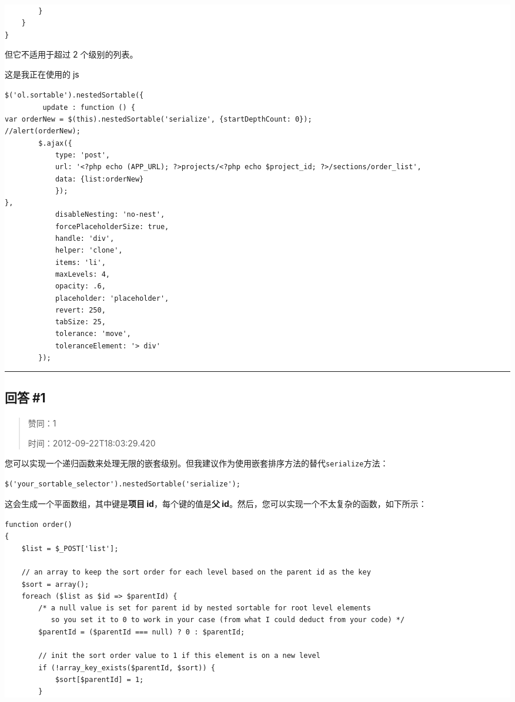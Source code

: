 ```
        }
    }
} 
```

但它不适用于超过 2 个级别的列表。

这是我正在使用的 js

```
$('ol.sortable').nestedSortable({
         update : function () {
var orderNew = $(this).nestedSortable('serialize', {startDepthCount: 0});
//alert(orderNew);
        $.ajax({
            type: 'post',
            url: '<?php echo (APP_URL); ?>projects/<?php echo $project_id; ?>/sections/order_list',
            data: {list:orderNew}
            });             
},
            disableNesting: 'no-nest',
            forcePlaceholderSize: true,
            handle: 'div',
            helper: 'clone',
            items: 'li',
            maxLevels: 4,
            opacity: .6,
            placeholder: 'placeholder',
            revert: 250,
            tabSize: 25,
            tolerance: 'move',
            toleranceElement: '> div'
        }); 
```

* * *

## 回答 #1

> 赞同：1
> 
> 时间：2012-09-22T18:03:29.420

您可以实现一个递归函数来处理无限的嵌套级别。但我建议作为使用嵌套排序方法的替代`serialize`方法：

```
$('your_sortable_selector').nestedSortable('serialize'); 
```

这会生成一个平面数组，其中键是**项目 id**，每个键的值是**父 id**。然后，您可以实现一个不太复杂的函数，如下所示：

```
function order()
{
    $list = $_POST['list'];

    // an array to keep the sort order for each level based on the parent id as the key
    $sort = array();
    foreach ($list as $id => $parentId) {
        /* a null value is set for parent id by nested sortable for root level elements
           so you set it to 0 to work in your case (from what I could deduct from your code) */
        $parentId = ($parentId === null) ? 0 : $parentId;

        // init the sort order value to 1 if this element is on a new level
        if (!array_key_exists($parentId, $sort)) {
            $sort[$parentId] = 1;
        }
```